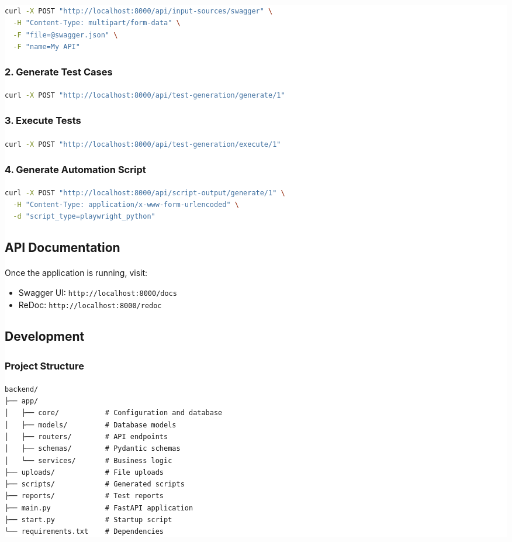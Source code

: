 ```bash
curl -X POST "http://localhost:8000/api/input-sources/swagger" \
  -H "Content-Type: multipart/form-data" \
  -F "file=@swagger.json" \
  -F "name=My API"
```

### 2. Generate Test Cases

```bash
curl -X POST "http://localhost:8000/api/test-generation/generate/1"
```

### 3. Execute Tests

```bash
curl -X POST "http://localhost:8000/api/test-generation/execute/1"
```

### 4. Generate Automation Script

```bash
curl -X POST "http://localhost:8000/api/script-output/generate/1" \
  -H "Content-Type: application/x-www-form-urlencoded" \
  -d "script_type=playwright_python"
```

## API Documentation

Once the application is running, visit:
- Swagger UI: `http://localhost:8000/docs`
- ReDoc: `http://localhost:8000/redoc`

## Development

### Project Structure

```
backend/
├── app/
│   ├── core/           # Configuration and database
│   ├── models/         # Database models
│   ├── routers/        # API endpoints
│   ├── schemas/        # Pydantic schemas
│   └── services/       # Business logic
├── uploads/            # File uploads
├── scripts/            # Generated scripts
├── reports/            # Test reports
├── main.py             # FastAPI application
├── start.py            # Startup script
└── requirements.txt    # Dependencies
```
